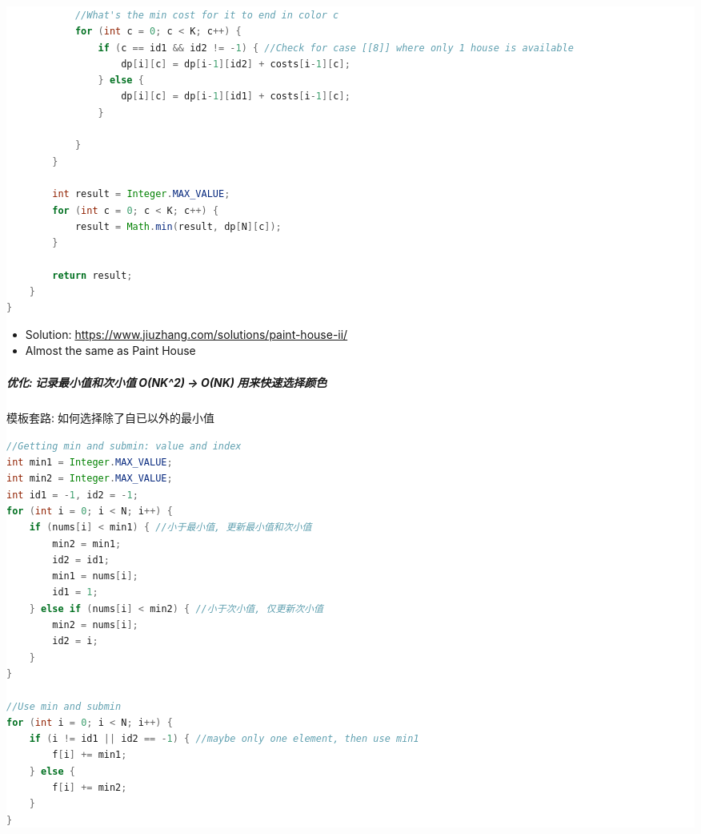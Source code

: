 ```java
            //What's the min cost for it to end in color c
            for (int c = 0; c < K; c++) {
                if (c == id1 && id2 != -1) { //Check for case [[8]] where only 1 house is available
                    dp[i][c] = dp[i-1][id2] + costs[i-1][c];
                } else {
                    dp[i][c] = dp[i-1][id1] + costs[i-1][c];
                }
                
            }
        }
        
        int result = Integer.MAX_VALUE;
        for (int c = 0; c < K; c++) {
            result = Math.min(result, dp[N][c]);
        }
        
        return result;       
    }
}
```


* Solution: https://www.jiuzhang.com/solutions/paint-house-ii/
* Almost the same as Paint House

##### 优化: 记录最小值和次小值 O(NK^2) -> O(NK) 用来快速选择颜色
模板套路: 如何选择除了自已以外的最小值
```java
//Getting min and submin: value and index
int min1 = Integer.MAX_VALUE;
int min2 = Integer.MAX_VALUE;
int id1 = -1, id2 = -1;
for (int i = 0; i < N; i++) {
    if (nums[i] < min1) { //小于最小值, 更新最小值和次小值
        min2 = min1;
        id2 = id1;
        min1 = nums[i];
        id1 = 1;
    } else if (nums[i] < min2) { //小于次小值, 仅更新次小值
        min2 = nums[i];
        id2 = i;
    }
}

//Use min and submin
for (int i = 0; i < N; i++) {
    if (i != id1 || id2 == -1) { //maybe only one element, then use min1
        f[i] += min1;
    } else {
        f[i] += min2;
    }
}
```
